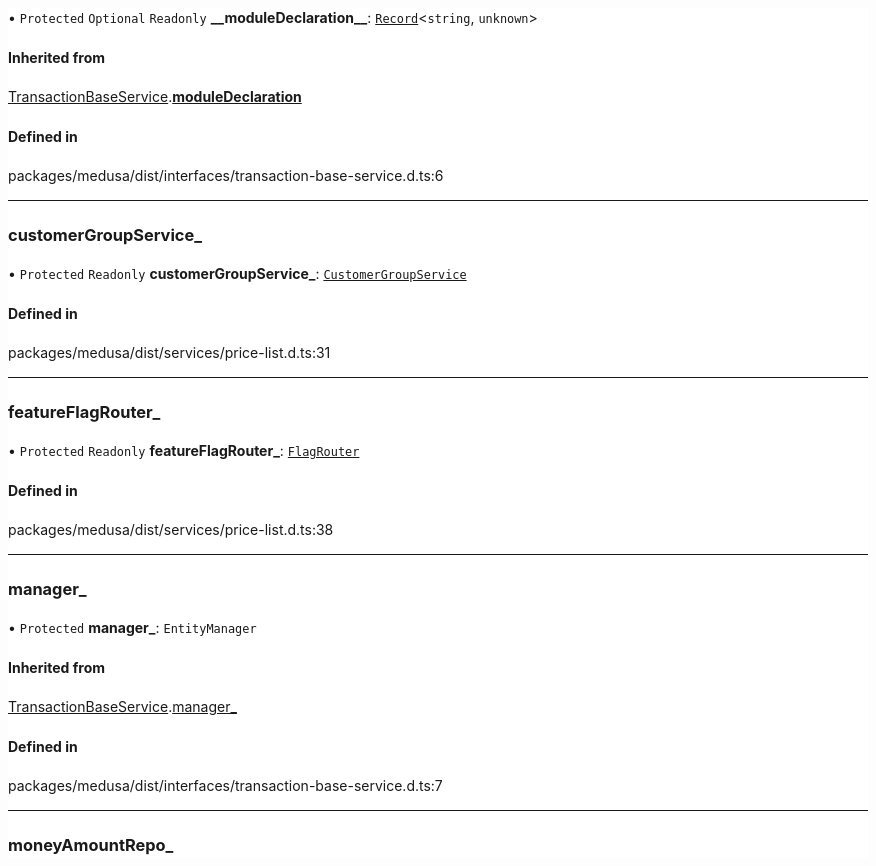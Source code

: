 • `Protected` `Optional` `Readonly` **\_\_moduleDeclaration\_\_**: [`Record`](../modules/internal.md#record)<`string`, `unknown`\>

#### Inherited from

[TransactionBaseService](internal-8.internal.TransactionBaseService.md).[__moduleDeclaration__](internal-8.internal.TransactionBaseService.md#__moduledeclaration__)

#### Defined in

packages/medusa/dist/interfaces/transaction-base-service.d.ts:6

___

### customerGroupService\_

• `Protected` `Readonly` **customerGroupService\_**: [`CustomerGroupService`](internal-8.internal.CustomerGroupService.md)

#### Defined in

packages/medusa/dist/services/price-list.d.ts:31

___

### featureFlagRouter\_

• `Protected` `Readonly` **featureFlagRouter\_**: [`FlagRouter`](internal-8.FlagRouter.md)

#### Defined in

packages/medusa/dist/services/price-list.d.ts:38

___

### manager\_

• `Protected` **manager\_**: `EntityManager`

#### Inherited from

[TransactionBaseService](internal-8.internal.TransactionBaseService.md).[manager_](internal-8.internal.TransactionBaseService.md#manager_)

#### Defined in

packages/medusa/dist/interfaces/transaction-base-service.d.ts:7

___

### moneyAmountRepo\_
